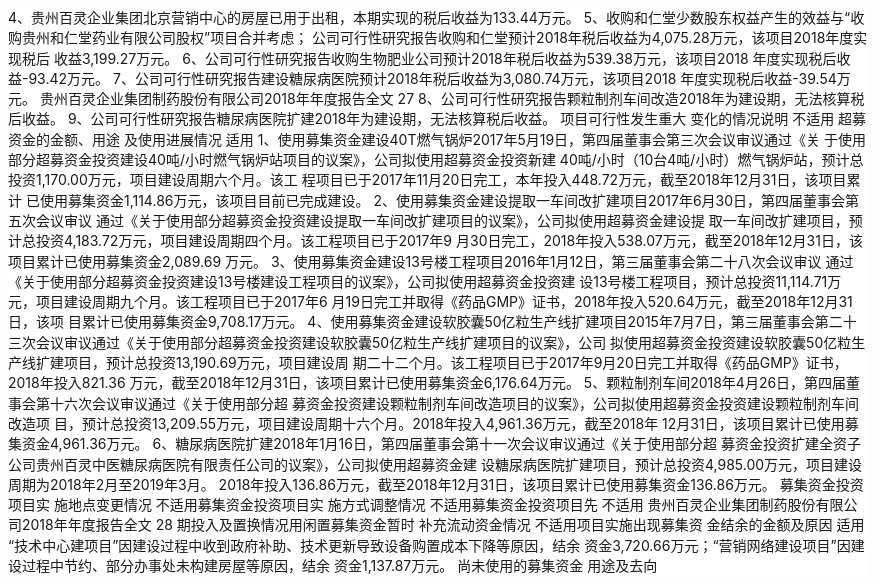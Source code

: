 4、贵州百灵企业集团北京营销中心的房屋已用于出租，本期实现的税后收益为133.44万元。
5、收购和仁堂少数股东权益产生的效益与“收购贵州和仁堂药业有限公司股权”项目合并考虑；
公司可行性研究报告收购和仁堂预计2018年税后收益为4,075.28万元，该项目2018年度实现税后
收益3,199.27万元。
6、公司可行性研究报告收购生物肥业公司预计2018年税后收益为539.38万元，该项目2018
年度实现税后收益-93.42万元。
7、公司可行性研究报告建设糖尿病医院预计2018年税后收益为3,080.74万元，该项目2018
年度实现税后收益-39.54万元。
贵州百灵企业集团制药股份有限公司2018年年度报告全文
27
8、公司可行性研究报告颗粒制剂车间改造2018年为建设期，无法核算税后收益。
9、公司可行性研究报告糖尿病医院扩建2018年为建设期，无法核算税后收益。
项目可行性发生重大
变化的情况说明
不适用
超募资金的金额、用途
及使用进展情况
适用
1、使用募集资金建设40T燃气锅炉2017年5月19日，第四届董事会第三次会议审议通过《关
于使用部分超募资金投资建设40吨/小时燃气锅炉站项目的议案》，公司拟使用超募资金投资新建
40吨/小时（10台4吨/小时）燃气锅炉站，预计总投资1,170.00万元，项目建设周期六个月。该工
程项目已于2017年11月20日完工，本年投入448.72万元，截至2018年12月31日，该项目累计
已使用募集资金1,114.86万元，该项目目前已完成建设。
2、使用募集资金建设提取一车间改扩建项目2017年6月30日，第四届董事会第五次会议审议
通过《关于使用部分超募资金投资建设提取一车间改扩建项目的议案》，公司拟使用超募资金建设提
取一车间改扩建项目，预计总投资4,183.72万元，项目建设周期四个月。该工程项目已于2017年9
月30日完工，2018年投入538.07万元，截至2018年12月31日，该项目累计已使用募集资金2,089.69
万元。
3、使用募集资金建设13号楼工程项目2016年1月12日，第三届董事会第二十八次会议审议
通过《关于使用部分超募资金投资建设13号楼建设工程项目的议案》，公司拟使用超募资金投资建
设13号楼工程项目，预计总投资11,114.71万元，项目建设周期九个月。该工程项目已于2017年6
月19日完工并取得《药品GMP》证书，2018年投入520.64万元，截至2018年12月31日，该项
目累计已使用募集资金9,708.17万元。
4、使用募集资金建设软胶囊50亿粒生产线扩建项目2015年7月7日，第三届董事会第二十
三次会议审议通过《关于使用部分超募资金投资建设软胶囊50亿粒生产线扩建项目的议案》，公司
拟使用超募资金投资建设软胶囊50亿粒生产线扩建项目，预计总投资13,190.69万元，项目建设周
期二十二个月。该工程项目已于2017年9月20日完工并取得《药品GMP》证书，2018年投入821.36
万元，截至2018年12月31日，该项目累计已使用募集资金6,176.64万元。
5、颗粒制剂车间2018年4月26日，第四届董事会第十六次会议审议通过《关于使用部分超
募资金投资建设颗粒制剂车间改造项目的议案》，公司拟使用超募资金投资建设颗粒制剂车间改造项
目，预计总投资13,209.55万元，项目建设周期十六个月。2018年投入4,961.36万元，截至2018年
12月31日，该项目累计已使用募集资金4,961.36万元。
6、糖尿病医院扩建2018年1月16日，第四届董事会第十一次会议审议通过《关于使用部分超
募资金投资扩建全资子公司贵州百灵中医糖尿病医院有限责任公司的议案》，公司拟使用超募资金建
设糖尿病医院扩建项目，预计总投资4,985.00万元，项目建设周期为2018年2月至2019年3月。
2018年投入136.86万元，截至2018年12月31日，该项目累计已使用募集资金136.86万元。
募集资金投资项目实
施地点变更情况
不适用募集资金投资项目实
施方式调整情况
不适用募集资金投资项目先
不适用
贵州百灵企业集团制药股份有限公司2018年年度报告全文
28
期投入及置换情况用闲置募集资金暂时
补充流动资金情况
不适用项目实施出现募集资
金结余的金额及原因
适用
“技术中心建项目”因建设过程中收到政府补助、技术更新导致设备购置成本下降等原因，结余
资金3,720.66万元；“营销网络建设项目”因建设过程中节约、部分办事处未构建房屋等原因，结余
资金1,137.87万元。
尚未使用的募集资金
用途及去向